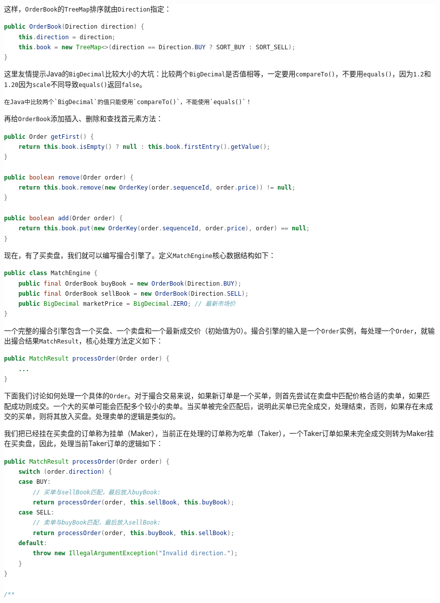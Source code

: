 这样，`OrderBook`的`TreeMap`排序就由`Direction`指定：

```java
public OrderBook(Direction direction) {
    this.direction = direction;
    this.book = new TreeMap<>(direction == Direction.BUY ? SORT_BUY : SORT_SELL);
}
```

这里友情提示Java的`BigDecimal`比较大小的大坑：比较两个`BigDecimal`是否值相等，一定要用`compareTo()`，不要用`equals()`，因为`1.2`和`1.20`因为`scale`不同导致`equals()`返回`false`。

```alert type=warning title=特别注意
在Java中比较两个`BigDecimal`的值只能使用`compareTo()`，不能使用`equals()`！
```

再给`OrderBook`添加插入、删除和查找首元素方法：

```java
public Order getFirst() {
    return this.book.isEmpty() ? null : this.book.firstEntry().getValue();
}

public boolean remove(Order order) {
    return this.book.remove(new OrderKey(order.sequenceId, order.price)) != null;
}

public boolean add(Order order) {
    return this.book.put(new OrderKey(order.sequenceId, order.price), order) == null;
}
```

现在，有了买卖盘，我们就可以编写撮合引擎了。定义`MatchEngine`核心数据结构如下：

```java
public class MatchEngine {
    public final OrderBook buyBook = new OrderBook(Direction.BUY);
    public final OrderBook sellBook = new OrderBook(Direction.SELL);
    public BigDecimal marketPrice = BigDecimal.ZERO; // 最新市场价
}
```

一个完整的撮合引擎包含一个买盘、一个卖盘和一个最新成交价（初始值为0）。撮合引擎的输入是一个`Order`实例，每处理一个`Order`，就输出撮合结果`MatchResult`，核心处理方法定义如下：

```java
public MatchResult processOrder(Order order) {
    ...
}
```

下面我们讨论如何处理一个具体的`Order`。对于撮合交易来说，如果新订单是一个买单，则首先尝试在卖盘中匹配价格合适的卖单，如果匹配成功则成交。一个大的买单可能会匹配多个较小的卖单。当买单被完全匹配后，说明此买单已完全成交，处理结束，否则，如果存在未成交的买单，则将其放入买盘。处理卖单的逻辑是类似的。

我们把已经挂在买卖盘的订单称为挂单（Maker），当前正在处理的订单称为吃单（Taker），一个Taker订单如果未完全成交则转为Maker挂在买卖盘，因此，处理当前Taker订单的逻辑如下：

```java
public MatchResult processOrder(Order order) {
    switch (order.direction) {
    case BUY:
        // 买单与sellBook匹配，最后放入buyBook:
        return processOrder(order, this.sellBook, this.buyBook);
    case SELL:
        // 卖单与buyBook匹配，最后放入sellBook:
        return processOrder(order, this.buyBook, this.sellBook);
    default:
        throw new IllegalArgumentException("Invalid direction.");
    }
}

/**
```